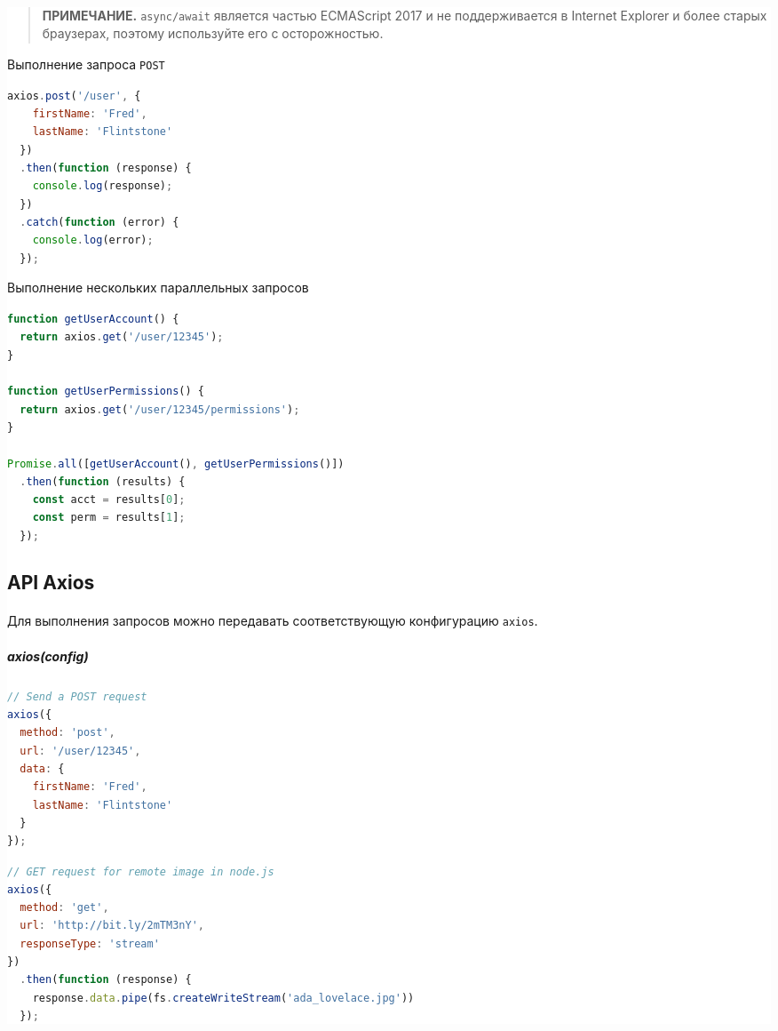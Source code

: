 > **ПРИМЕЧАНИЕ.** `async/await` является частью ECMAScript 2017 и не поддерживается в Internet Explorer и более старых браузерах, поэтому используйте его с осторожностью.

Выполнение запроса `POST`

```js
axios.post('/user', {
    firstName: 'Fred',
    lastName: 'Flintstone'
  })
  .then(function (response) {
    console.log(response);
  })
  .catch(function (error) {
    console.log(error);
  });
```

Выполнение нескольких параллельных запросов

```js
function getUserAccount() {
  return axios.get('/user/12345');
}

function getUserPermissions() {
  return axios.get('/user/12345/permissions');
}

Promise.all([getUserAccount(), getUserPermissions()])
  .then(function (results) {
    const acct = results[0];
    const perm = results[1];
  });
```

## <a name="axios-api"></a>API Axios

Для выполнения запросов можно передавать соответствующую конфигурацию `axios`.

##### <a name="axiosconfig"></a>axios(config)

```js
// Send a POST request
axios({
  method: 'post',
  url: '/user/12345',
  data: {
    firstName: 'Fred',
    lastName: 'Flintstone'
  }
});
```

```js
// GET request for remote image in node.js
axios({
  method: 'get',
  url: 'http://bit.ly/2mTM3nY',
  responseType: 'stream'
})
  .then(function (response) {
    response.data.pipe(fs.createWriteStream('ada_lovelace.jpg'))
  });
```
